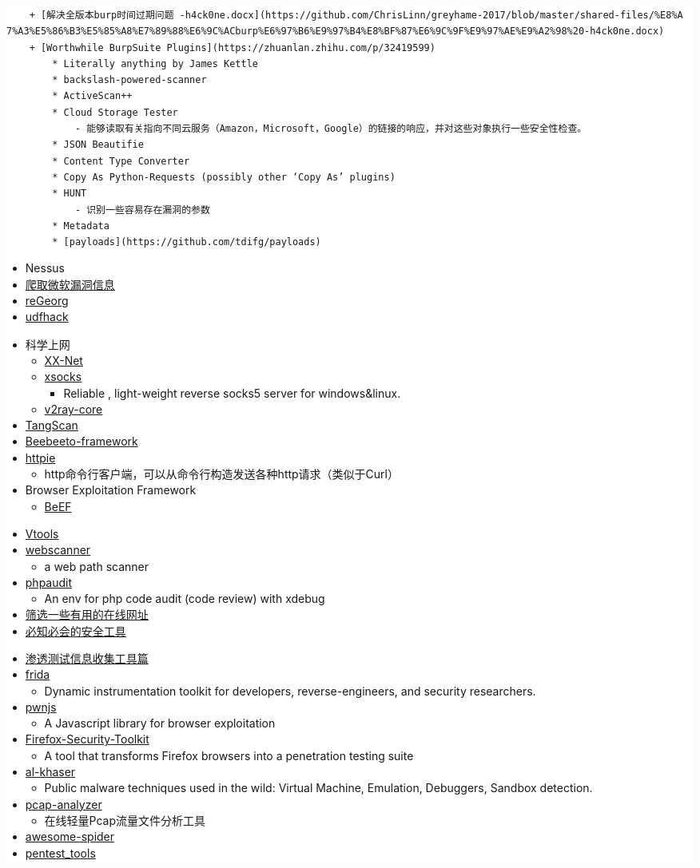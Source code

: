         + [解决全版本burp时间过期问题 -h4ck0ne.docx](https://github.com/ChrisLinn/greyhame-2017/blob/master/shared-files/%E8%A7%A3%E5%86%B3%E5%85%A8%E7%89%88%E6%9C%ACburp%E6%97%B6%E9%97%B4%E8%BF%87%E6%9C%9F%E9%97%AE%E9%A2%98%20-h4ck0ne.docx)
        + [Worthwhile BurpSuite Plugins](https://zhuanlan.zhihu.com/p/32419599)
            * Literally anything by James Kettle
            * backslash-powered-scanner
            * ActiveScan++
            * Cloud Storage Tester
                - 能够读取有关指向不同云服务（Amazon，Microsoft，Google）的链接的响应，并对这些对象执行一些安全性检查。
            * JSON Beautifie
            * Content Type Converter
            * Copy As Python-Requests (possibly other ‘Copy As’ plugins) 
            * HUNT
                - 识别一些容易存在漏洞的参数
            * Metadata
            * [payloads](https://github.com/tdifg/payloads)
* Nessus
* [爬取微软漏洞信息](https://github.com/tengzhangchao/microsoftSpider)
* [reGeorg](https://github.com/sensepost/reGeorg)
* [udfhack](https://github.com/sqlmapproject/udfhack)
+ 科学上网
    * [XX-Net](https://github.com/XX-net/XX-Net)
    * [xsocks](https://github.com/5loyd/xsocks)
        - Reliable , light-weight reverse socks5 server for windows&linux.
    * [v2ray-core](https://github.com/v2ray/v2ray-core)
+ [TangScan](https://github.com/WooYun/TangScan)
+ [Beebeeto-framework](https://github.com/n0tr00t/Beebeeto-framework)
+ [httpie](https://github.com/jkbrzt/httpie)
    * http命令行客户端，可以从命令行构造发送各种http请求（类似于Curl）
+ Browser Exploitation Framework
    - [BeEF](https://github.com/beefproject/beef)
* [Vtools](https://github.com/virink/Vtools)
* [webscanner](https://github.com/virink/webscanner)
    - a web path scanner
* [phpaudit](phpaudit)
    - An env for php code audit (code review) with xdebug
* [筛选一些有用的在线网址](https://drops.org.cn/index.php/79.html)
* [必知必会的安全工具](https://mp.weixin.qq.com/s?__biz=MzI5MDQ2NjExOQ==&mid=2247484097&idx=1&sn=1d28e5eadf475a33a6be4fc13c779502&scene=21#wechat_redirect)
+ [渗透测试信息收集工具篇](https://mp.weixin.qq.com/s?__biz=MzI5MDQ2NjExOQ==&mid=2247485391&idx=1&sn=fed3e8e2450299bbc92731139ddc80f0&chksm=ec1e37e7db69bef1df9a2616a77378415792ec88e9049e39e05a57fecedc7a12f48966dfe4bc&scene=21#wechat_redirect)
+ [frida](https://github.com/frida/frida)
    * Dynamic instrumentation toolkit for developers, reverse-engineers, and security researchers.
+ [pwnjs](https://github.com/theori-io/pwnjs)
    * A Javascript library for browser exploitation
+ [Firefox-Security-Toolkit](https://github.com/mazen160/Firefox-Security-Toolkit)
    * A tool that transforms Firefox browsers into a penetration testing suite
+ [al-khaser](https://github.com/LordNoteworthy/al-khaser)
    * Public malware techniques used in the wild: Virtual Machine, Emulation, Debuggers, Sandbox detection.
+ [pcap-analyzer](https://github.com/le4f/pcap-analyzer)
    * 在线轻量Pcap流量文件分析工具
+ [awesome-spider](https://github.com/facert/awesome-spider)
+ [pentest_tools](https://github.com/l3m0n/pentest_tools)
